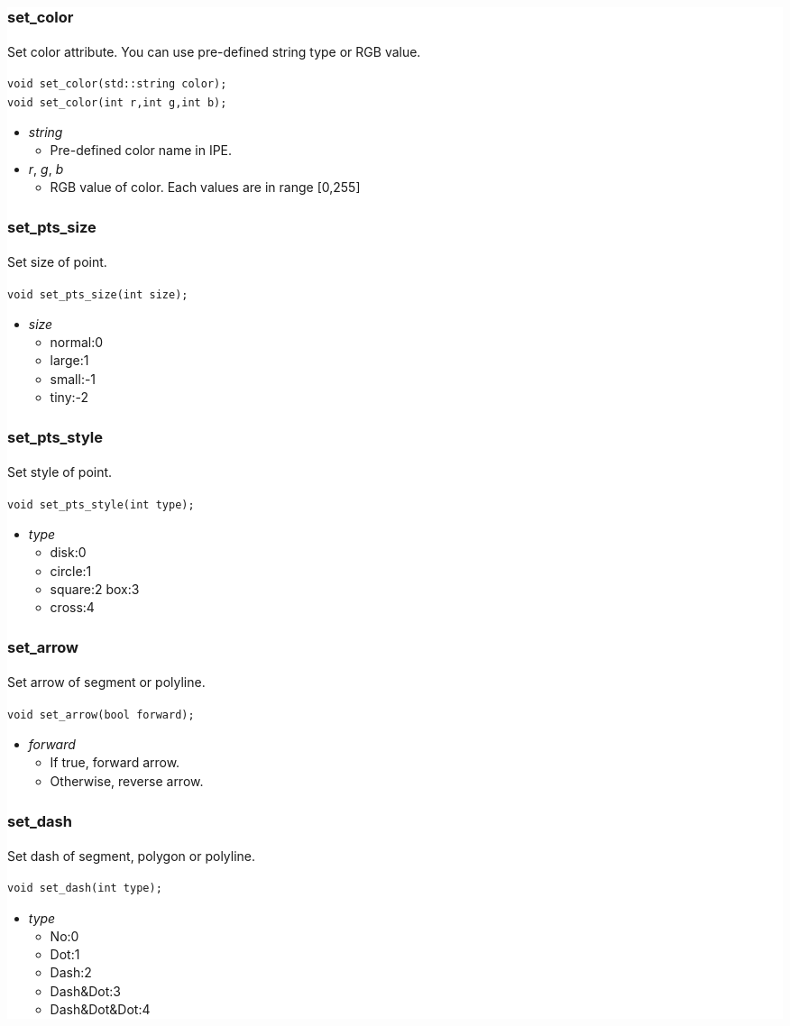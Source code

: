 ### set_color
Set color attribute. You can use pre-defined string type or RGB value.
```
void set_color(std::string color);
void set_color(int r,int g,int b);
```
- *string*
  - Pre-defined color name in IPE.
- *r*, *g*, *b*
  - RGB value of color. Each values are in range [0,255]

### set_pts_size
Set size of point.
```
void set_pts_size(int size);
```
- *size*
  - normal:0 
  - large:1 
  - small:-1 
  - tiny:-2

### set_pts_style
Set style of point.
```
void set_pts_style(int type);
```
- *type*
  - disk:0 
  - circle:1  
  - square:2 box:3 
  - cross:4

### set_arrow
Set arrow of segment or polyline.
```
void set_arrow(bool forward);
```
- *forward*
  - If true, forward arrow.
  - Otherwise, reverse arrow.

### set_dash
Set dash of segment, polygon or polyline.
```
void set_dash(int type);
```
- *type*
  - No:0 
  - Dot:1 
  - Dash:2 
  - Dash&Dot:3 
  - Dash&Dot&Dot:4
